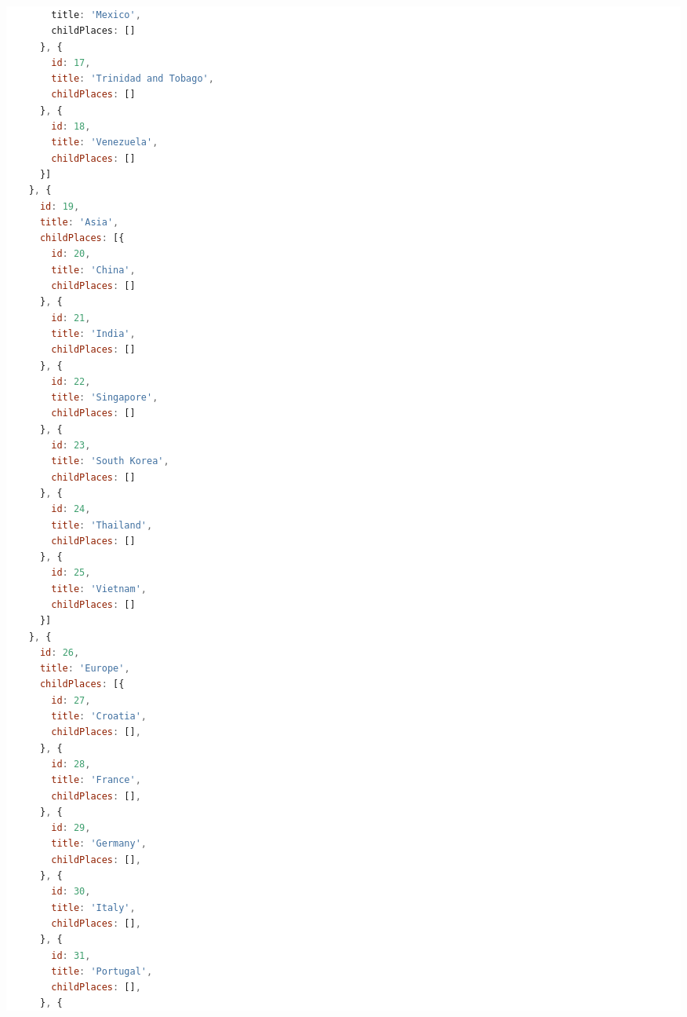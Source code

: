 ```js places.js active
        title: 'Mexico',
        childPlaces: []
      }, {
        id: 17,
        title: 'Trinidad and Tobago',
        childPlaces: []
      }, {
        id: 18,
        title: 'Venezuela',
        childPlaces: []
      }]
    }, {
      id: 19,
      title: 'Asia',
      childPlaces: [{
        id: 20,
        title: 'China',
        childPlaces: []
      }, {
        id: 21,
        title: 'India',
        childPlaces: []
      }, {
        id: 22,
        title: 'Singapore',
        childPlaces: []
      }, {
        id: 23,
        title: 'South Korea',
        childPlaces: []
      }, {
        id: 24,
        title: 'Thailand',
        childPlaces: []
      }, {
        id: 25,
        title: 'Vietnam',
        childPlaces: []
      }]
    }, {
      id: 26,
      title: 'Europe',
      childPlaces: [{
        id: 27,
        title: 'Croatia',
        childPlaces: [],
      }, {
        id: 28,
        title: 'France',
        childPlaces: [],
      }, {
        id: 29,
        title: 'Germany',
        childPlaces: [],
      }, {
        id: 30,
        title: 'Italy',
        childPlaces: [],
      }, {
        id: 31,
        title: 'Portugal',
        childPlaces: [],
      }, {
```